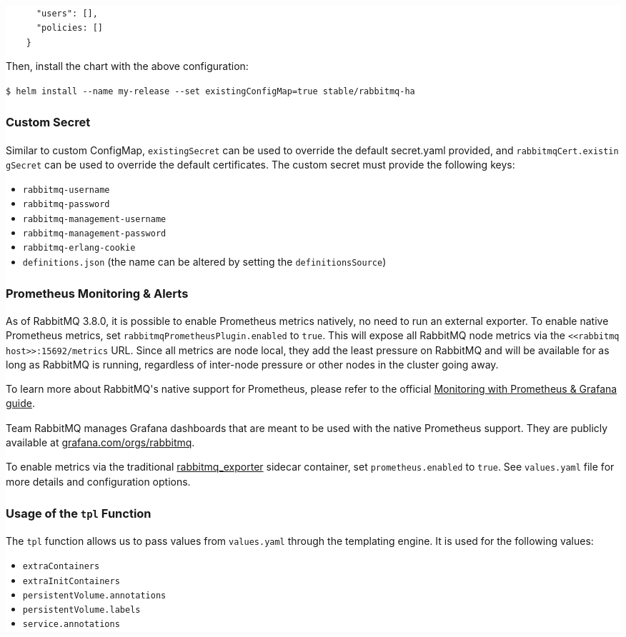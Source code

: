 ```
      "users": [],
      "policies: []
    }
```

Then, install the chart with the above configuration:

```
$ helm install --name my-release --set existingConfigMap=true stable/rabbitmq-ha
```

### Custom Secret

Similar to custom ConfigMap, `existingSecret` can be used to override the default secret.yaml provided, and
`rabbitmqCert.existingSecret` can be used to override the default certificates. The custom secret must provide
the following keys:

* `rabbitmq-username`
* `rabbitmq-password`
* `rabbitmq-management-username`
* `rabbitmq-management-password`
* `rabbitmq-erlang-cookie`
* `definitions.json` (the name can be altered by setting the `definitionsSource`)

### Prometheus Monitoring & Alerts

As of RabbitMQ 3.8.0, it is possible to enable Prometheus metrics natively, no need to run an external exporter. To enable native Prometheus metrics, set `rabbitmqPrometheusPlugin.enabled` to `true`. This will expose all RabbitMQ node metrics via the `<<rabbitmqhost>>:15692/metrics` URL. Since all metrics are node local, they add the least pressure on RabbitMQ and will be available for as long as RabbitMQ is running, regardless of inter-node pressure or other nodes in the cluster going away.

To learn more about RabbitMQ's native support for Prometheus, please refer to the official [Monitoring with Prometheus & Grafana guide](https://www.rabbitmq.com/prometheus.html).

Team RabbitMQ manages Grafana dashboards that are meant to be used with the native Prometheus support. They are publicly available at [grafana.com/orgs/rabbitmq](https://grafana.com/orgs/rabbitmq).

To enable metrics via the traditional [rabbitmq_exporter](https://github.com/kbudde/rabbitmq_exporter) sidecar container, set `prometheus.enabled` to `true`. See `values.yaml` file for more details and configuration options.

### Usage of the `tpl` Function

The `tpl` function allows us to pass values from `values.yaml` through the templating engine. It is used for the following values:

* `extraContainers`
* `extraInitContainers`
* `persistentVolume.annotations`
* `persistentVolume.labels`
* `service.annotations`
